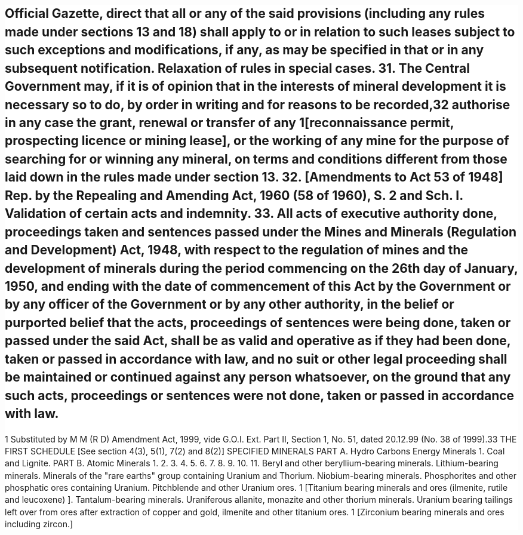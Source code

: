 Official Gazette, direct that all or any of the said provisions (including any rules made
under sections 13 and 18) shall apply to or in relation to such leases subject to such
exceptions and modifications, if any, as may be specified in that or in any subsequent
notification.
Relaxation of rules in special cases.
31.
The Central Government may, if it is of opinion that in the interests of mineral
development it is necessary so to do, by order in writing and for reasons to be recorded,32
authorise in any case the grant, renewal or transfer of any 1[reconnaissance permit,
prospecting licence or mining lease], or the working of any mine for the purpose of
searching for or winning any mineral, on terms and conditions different from those laid
down in the rules made under section 13.
32.
[Amendments to Act 53 of 1948] Rep. by the Repealing and Amending Act, 1960 (58 of
1960), S. 2 and Sch. I.
Validation of certain acts and indemnity.
33.
All acts of executive authority done, proceedings taken and sentences passed under the
Mines and Minerals (Regulation and Development) Act, 1948, with respect to the
regulation of mines and the development of minerals during the period commencing on
the 26th day of January, 1950, and ending with the date of commencement of this Act by
the Government or by any officer of the Government or by any other authority, in the
belief or purported belief that the acts, proceedings of sentences were being done, taken
or passed under the said Act, shall be as valid and operative as if they had been done,
taken or passed in accordance with law, and no suit or other legal proceeding shall be
maintained or continued against any person whatsoever, on the ground that any such acts,
proceedings or sentences were not done, taken or passed in accordance with law.
-----------------------------------------------------------------------------------------------------------------
1
Substituted by M M (R D) Amendment Act, 1999, vide G.O.I. Ext. Part II, Section 1, No. 51,
dated 20.12.99 (No. 38 of 1999).33
THE FIRST SCHEDULE
[See section 4(3), 5(1), 7(2) and 8(2)]
SPECIFIED MINERALS
PART A. Hydro Carbons Energy Minerals
1.
Coal and Lignite.
PART B. Atomic Minerals
1.
2.
3.
4.
5.
6.
7.
8.
9.
10.
11.
Beryl and other beryllium-bearing minerals.
Lithium-bearing minerals.
Minerals of the "rare earths" group containing Uranium and Thorium.
Niobium-bearing minerals.
Phosphorites and other phosphatic ores containing Uranium.
Pitchblende and other Uranium ores.
1
[Titanium bearing minerals and ores (ilmenite, rutile and leucoxene) ].
Tantalum-bearing minerals.
Uraniferous allanite, monazite and other thorium minerals.
Uranium bearing tailings left over from ores after extraction of copper and gold,
ilmenite and other titanium ores.
1
[Zirconium bearing minerals and ores including zircon.]